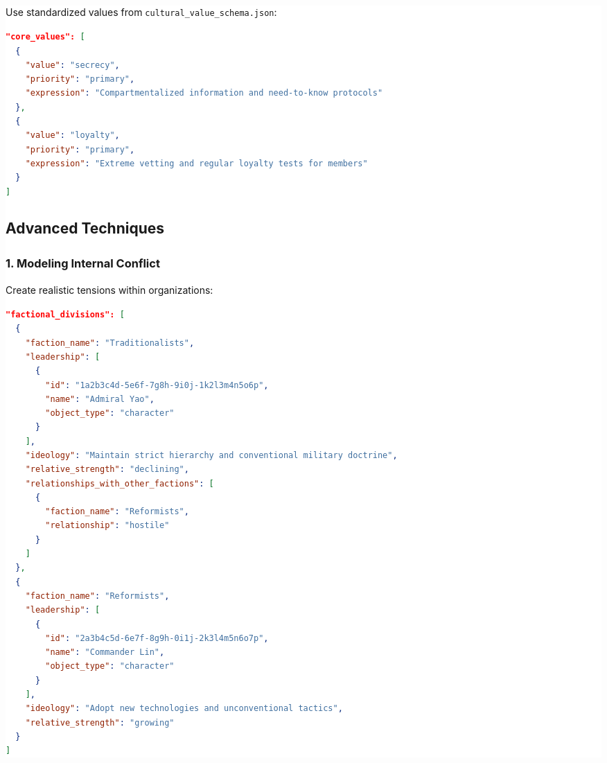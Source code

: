 Use standardized values from `cultural_value_schema.json`:

```json
"core_values": [
  {
    "value": "secrecy",
    "priority": "primary",
    "expression": "Compartmentalized information and need-to-know protocols"
  },
  {
    "value": "loyalty",
    "priority": "primary",
    "expression": "Extreme vetting and regular loyalty tests for members"
  }
]
```

## Advanced Techniques

### 1. Modeling Internal Conflict

Create realistic tensions within organizations:

```json
"factional_divisions": [
  {
    "faction_name": "Traditionalists",
    "leadership": [
      {
        "id": "1a2b3c4d-5e6f-7g8h-9i0j-1k2l3m4n5o6p",
        "name": "Admiral Yao",
        "object_type": "character"
      }
    ],
    "ideology": "Maintain strict hierarchy and conventional military doctrine",
    "relative_strength": "declining",
    "relationships_with_other_factions": [
      {
        "faction_name": "Reformists",
        "relationship": "hostile"
      }
    ]
  },
  {
    "faction_name": "Reformists",
    "leadership": [
      {
        "id": "2a3b4c5d-6e7f-8g9h-0i1j-2k3l4m5n6o7p",
        "name": "Commander Lin",
        "object_type": "character"
      }
    ],
    "ideology": "Adopt new technologies and unconventional tactics",
    "relative_strength": "growing"
  }
]
```
